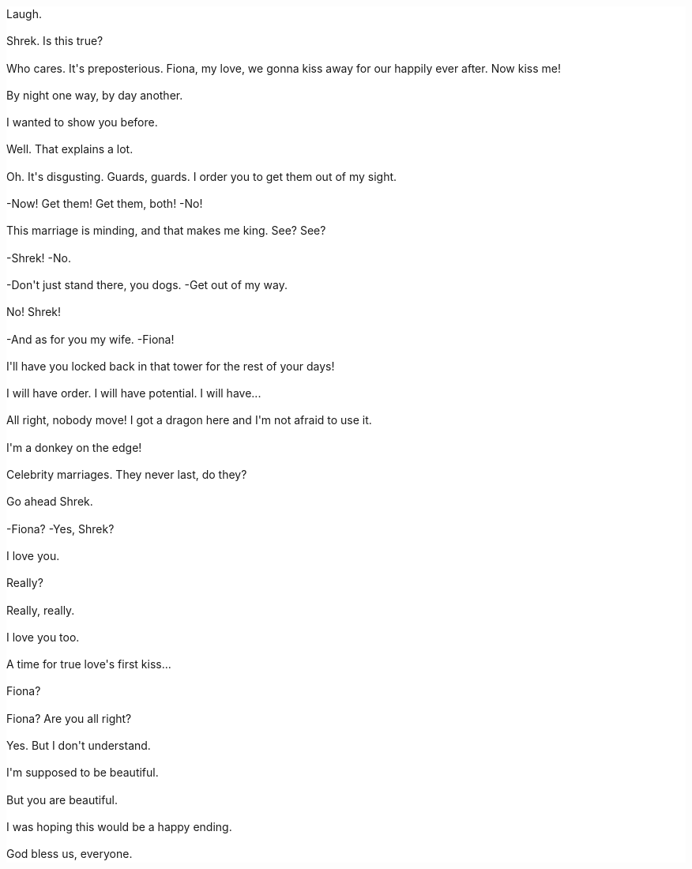 Laugh. 

Shrek. Is this true? 

Who cares. It's preposterious. Fiona, my love, we gonna kiss  away for our happily ever after. Now kiss me! 

By night one way, by day another. 

I wanted to show you before. 

Well. That explains a lot. 

Oh. It's disgusting. Guards, guards.  I order you to get them out of my sight. 

-Now! Get them! Get them, both!  -No! 

This marriage is minding,  and that makes me king. See? See? 

-Shrek!  -No. 

-Don't just stand there, you dogs.  -Get out of my way. 

No! Shrek! 

-And as for you my wife. -Fiona! 

I'll have you locked back in that tower  for the rest of your days! 

I will have order. I will have potential.  I will have... 

All right, nobody move!  I got a dragon here and I'm not afraid to use it. 

I'm a donkey on the edge! 

Celebrity marriages. They never last, do they? 

Go ahead Shrek. 

-Fiona?  -Yes, Shrek? 

I love you. 

Really? 

Really, really. 

I love you too. 

A time for true love's first kiss... 

Fiona? 

Fiona? Are you all right? 

Yes. But I don't understand. 

I'm supposed to be beautiful. 

But you are beautiful. 

I was hoping this would be a happy ending. 

God bless us, everyone. 
